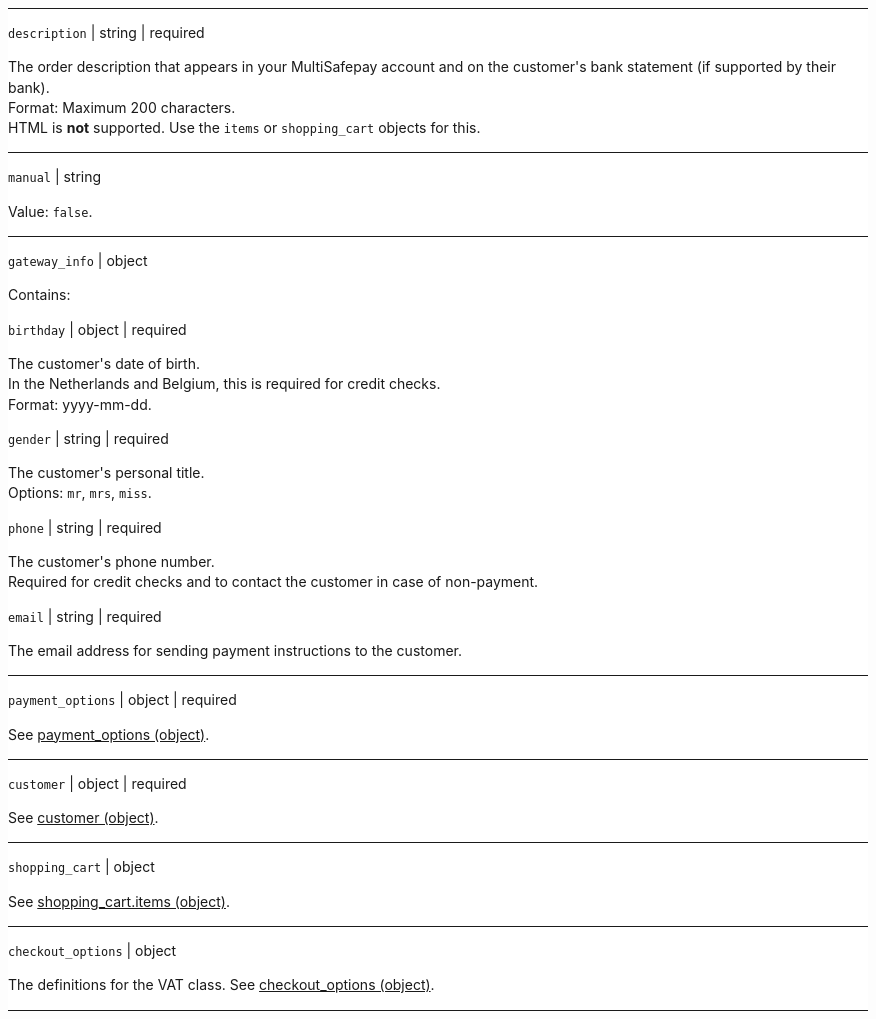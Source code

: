 ----------------
`description` | string | required

The order description that appears in your MultiSafepay account and on the customer's bank statement (if supported by their bank).   
Format: Maximum 200 characters.   
HTML is **not** supported. Use the `items` or `shopping_cart` objects for this.

----------------
`manual` | string 

Value: `false`.

----------------
`gateway_info` | object

Contains:

`birthday` | object | required

The customer's date of birth.  
In the Netherlands and Belgium, this is required for credit checks.  
Format: yyyy-mm-dd. 

`gender` | string | required

The customer's personal title.  
Options: `mr`, `mrs`, `miss`. 

`phone` | string | required

The customer's phone number.  
Required for credit checks and to contact the customer in case of non-payment.

`email` | string | required

The email address for sending payment instructions to the customer.

----------------
`payment_options` | object | required

See [payment_options (object)](/api/#payment-options-object).

----------------
`customer` | object | required

See [customer (object)](/api/#customer-object).

----------------
`shopping_cart` | object

See [shopping_cart.items (object)](/api/#shopping-cart-items-object).

----------------
`checkout_options` | object

The definitions for the VAT class. See [checkout_options (object)](/api/#checkout-options-object).

----------------
